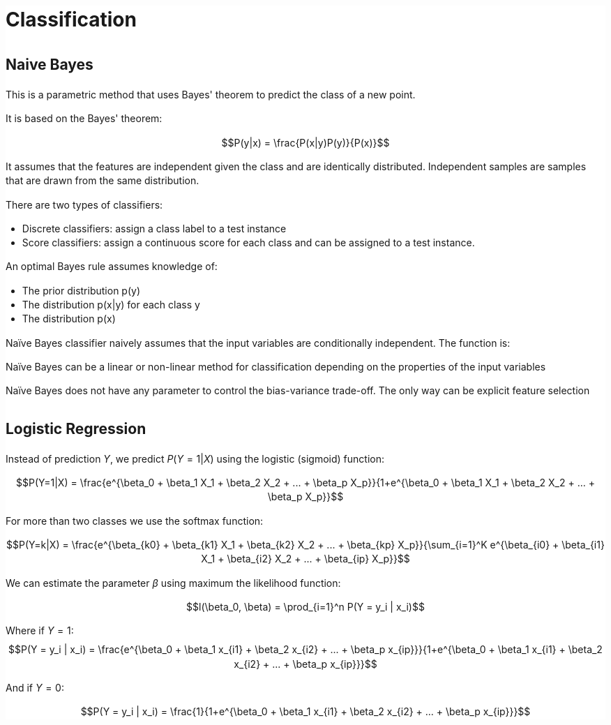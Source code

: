 # Classification

## Naive Bayes
This is a parametric method that uses Bayes' theorem to predict the class of a new point.

It is based on the Bayes' theorem:

$$P(y|x) = \frac{P(x|y)P(y)}{P(x)}$$

It assumes that the features are independent given the class and are identically distributed.
Independent samples are samples that are drawn from the same distribution.

There are two types of classifiers:
- Discrete classifiers: assign a class label to a test instance
- Score classifiers: assign a continuous score for each class and can be assigned to a test instance.

An optimal Bayes rule assumes knowledge of:
- The prior distribution p(y)
- The distribution p(x|y) for each class y
- The distribution p(x)

Naïve Bayes classifier naively assumes that the input variables are conditionally independent. The function is:

Naïve Bayes can be a linear or non-linear method
for classification depending on the properties of
the input variables

Naïve Bayes does not have any parameter to
control the bias-variance trade-off. The only way
can be explicit feature selection

## Logistic Regression
Instead of prediction $Y$, we predict $P(Y=1|X)$ using the logistic (sigmoid) function:

$$P(Y=1|X) = \frac{e^{\beta_0 + \beta_1 X_1 + \beta_2 X_2 + ... + \beta_p X_p}}{1+e^{\beta_0 + \beta_1 X_1 + \beta_2 X_2 + ... + \beta_p X_p}}$$

For more than two classes we use the softmax function:

$$P(Y=k|X) = \frac{e^{\beta_{k0} + \beta_{k1} X_1 + \beta_{k2} X_2 + ... + \beta_{kp} X_p}}{\sum_{i=1}^K e^{\beta_{i0} + \beta_{i1} X_1 + \beta_{i2} X_2 + ... + \beta_{ip} X_p}}$$

We can estimate the parameter $\beta$ using maximum the likelihood function:

$$l(\beta_0, \beta) = \prod_{i=1}^n P(Y = y_i | x_i)$$

Where if $Y = 1$:
$$P(Y = y_i | x_i) = \frac{e^{\beta_0 + \beta_1 x_{i1} + \beta_2 x_{i2} + ... + \beta_p x_{ip}}}{1+e^{\beta_0 + \beta_1 x_{i1} + \beta_2 x_{i2} + ... + \beta_p x_{ip}}}$$

And if $Y = 0$:

$$P(Y = y_i | x_i) = \frac{1}{1+e^{\beta_0 + \beta_1 x_{i1} + \beta_2 x_{i2} + ... + \beta_p x_{ip}}}$$

